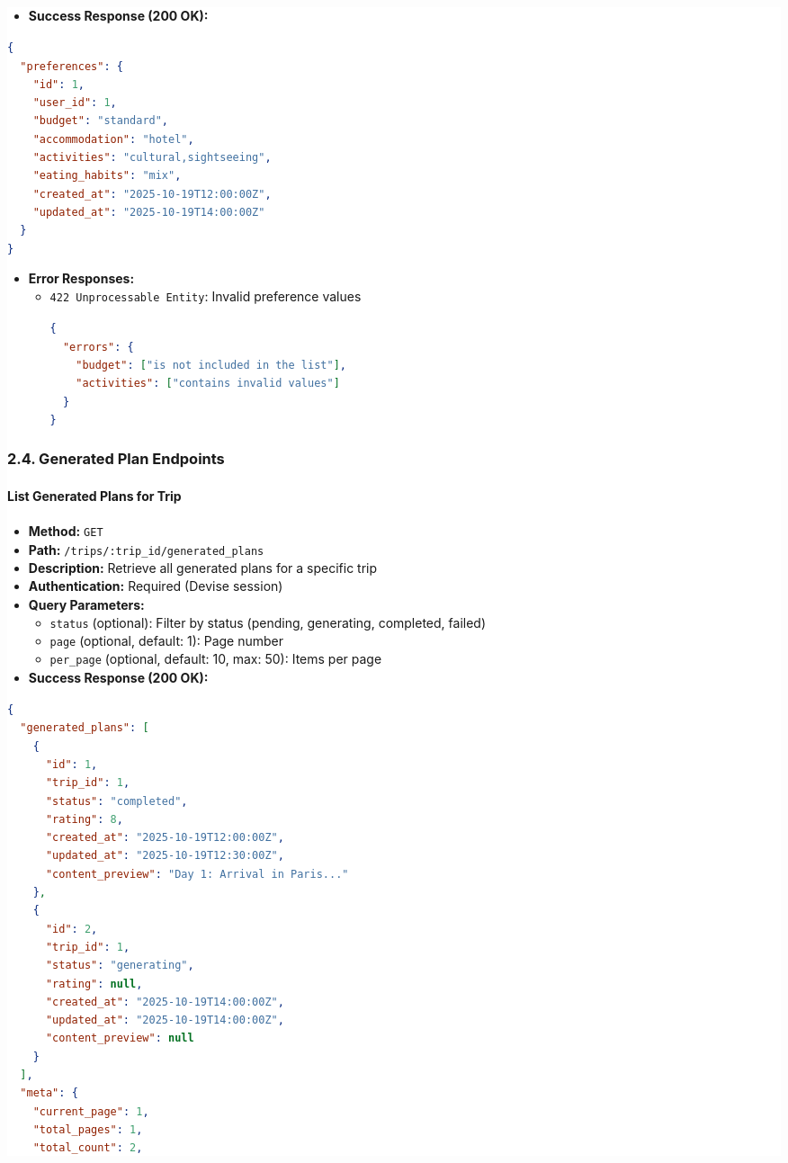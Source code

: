 - **Success Response (200 OK):**
```json
{
  "preferences": {
    "id": 1,
    "user_id": 1,
    "budget": "standard",
    "accommodation": "hotel",
    "activities": "cultural,sightseeing",
    "eating_habits": "mix",
    "created_at": "2025-10-19T12:00:00Z",
    "updated_at": "2025-10-19T14:00:00Z"
  }
}
```
- **Error Responses:**
  - `422 Unprocessable Entity`: Invalid preference values
    ```json
    {
      "errors": {
        "budget": ["is not included in the list"],
        "activities": ["contains invalid values"]
      }
    }
    ```

### 2.4. Generated Plan Endpoints

#### List Generated Plans for Trip
- **Method:** `GET`
- **Path:** `/trips/:trip_id/generated_plans`
- **Description:** Retrieve all generated plans for a specific trip
- **Authentication:** Required (Devise session)
- **Query Parameters:**
  - `status` (optional): Filter by status (pending, generating, completed, failed)
  - `page` (optional, default: 1): Page number
  - `per_page` (optional, default: 10, max: 50): Items per page
- **Success Response (200 OK):**
```json
{
  "generated_plans": [
    {
      "id": 1,
      "trip_id": 1,
      "status": "completed",
      "rating": 8,
      "created_at": "2025-10-19T12:00:00Z",
      "updated_at": "2025-10-19T12:30:00Z",
      "content_preview": "Day 1: Arrival in Paris..."
    },
    {
      "id": 2,
      "trip_id": 1,
      "status": "generating",
      "rating": null,
      "created_at": "2025-10-19T14:00:00Z",
      "updated_at": "2025-10-19T14:00:00Z",
      "content_preview": null
    }
  ],
  "meta": {
    "current_page": 1,
    "total_pages": 1,
    "total_count": 2,
```